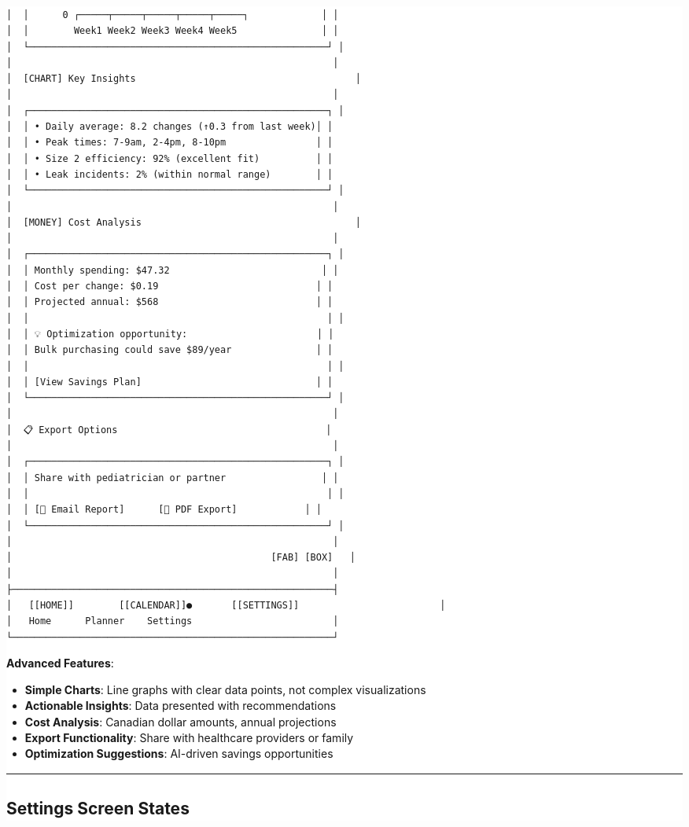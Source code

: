 ```ascii
│  │      0 ┌─────┬─────┬─────┬─────┬─────┐             │ │
│  │        Week1 Week2 Week3 Week4 Week5               │ │
│  └─────────────────────────────────────────────────────┘ │
│                                                         │
│  [CHART] Key Insights                                       │
│                                                         │
│  ┌─────────────────────────────────────────────────────┐ │
│  │ • Daily average: 8.2 changes (↑0.3 from last week)│ │
│  │ • Peak times: 7-9am, 2-4pm, 8-10pm                │ │
│  │ • Size 2 efficiency: 92% (excellent fit)          │ │
│  │ • Leak incidents: 2% (within normal range)        │ │
│  └─────────────────────────────────────────────────────┘ │
│                                                         │
│  [MONEY] Cost Analysis                                      │
│                                                         │
│  ┌─────────────────────────────────────────────────────┐ │
│  │ Monthly spending: $47.32                           │ │
│  │ Cost per change: $0.19                            │ │
│  │ Projected annual: $568                            │ │
│  │                                                     │ │
│  │ 💡 Optimization opportunity:                       │ │
│  │ Bulk purchasing could save $89/year               │ │
│  │                                                     │ │
│  │ [View Savings Plan]                               │ │
│  └─────────────────────────────────────────────────────┘ │
│                                                         │
│  📋 Export Options                                     │
│                                                         │
│  ┌─────────────────────────────────────────────────────┐ │
│  │ Share with pediatrician or partner                 │ │
│  │                                                     │ │
│  │ [📧 Email Report]      [📄 PDF Export]            │ │
│  └─────────────────────────────────────────────────────┘ │
│                                                         │
│                                              [FAB] [BOX]   │
│                                                         │
├─────────────────────────────────────────────────────────┤
│   [[HOME]]        [[CALENDAR]]●       [[SETTINGS]]                         │
│   Home      Planner    Settings                         │
└─────────────────────────────────────────────────────────┘
```

**Advanced Features**:
- **Simple Charts**: Line graphs with clear data points, not complex visualizations
- **Actionable Insights**: Data presented with recommendations
- **Cost Analysis**: Canadian dollar amounts, annual projections
- **Export Functionality**: Share with healthcare providers or family
- **Optimization Suggestions**: AI-driven savings opportunities

---

## Settings Screen States
